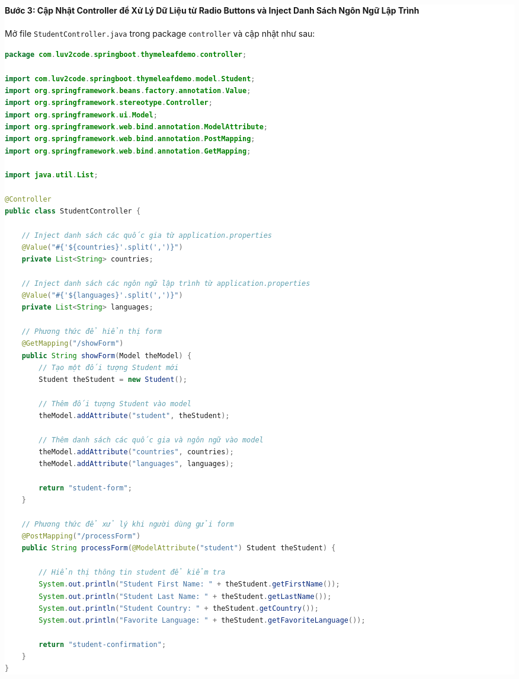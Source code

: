 #### Bước 3: Cập Nhật Controller để Xử Lý Dữ Liệu từ Radio Buttons và Inject Danh Sách Ngôn Ngữ Lập Trình

Mở file `StudentController.java` trong package `controller` và cập nhật như sau:

```java
package com.luv2code.springboot.thymeleafdemo.controller;

import com.luv2code.springboot.thymeleafdemo.model.Student;
import org.springframework.beans.factory.annotation.Value;
import org.springframework.stereotype.Controller;
import org.springframework.ui.Model;
import org.springframework.web.bind.annotation.ModelAttribute;
import org.springframework.web.bind.annotation.PostMapping;
import org.springframework.web.bind.annotation.GetMapping;

import java.util.List;

@Controller
public class StudentController {

    // Inject danh sách các quốc gia từ application.properties
    @Value("#{'${countries}'.split(',')}")
    private List<String> countries;

    // Inject danh sách các ngôn ngữ lập trình từ application.properties
    @Value("#{'${languages}'.split(',')}")
    private List<String> languages;

    // Phương thức để hiển thị form
    @GetMapping("/showForm")
    public String showForm(Model theModel) {
        // Tạo một đối tượng Student mới
        Student theStudent = new Student();
        
        // Thêm đối tượng Student vào model
        theModel.addAttribute("student", theStudent);
        
        // Thêm danh sách các quốc gia và ngôn ngữ vào model
        theModel.addAttribute("countries", countries);
        theModel.addAttribute("languages", languages);
        
        return "student-form";
    }

    // Phương thức để xử lý khi người dùng gửi form
    @PostMapping("/processForm")
    public String processForm(@ModelAttribute("student") Student theStudent) {
        
        // Hiển thị thông tin student để kiểm tra
        System.out.println("Student First Name: " + theStudent.getFirstName());
        System.out.println("Student Last Name: " + theStudent.getLastName());
        System.out.println("Student Country: " + theStudent.getCountry());
        System.out.println("Favorite Language: " + theStudent.getFavoriteLanguage());
        
        return "student-confirmation";
    }
}
```
